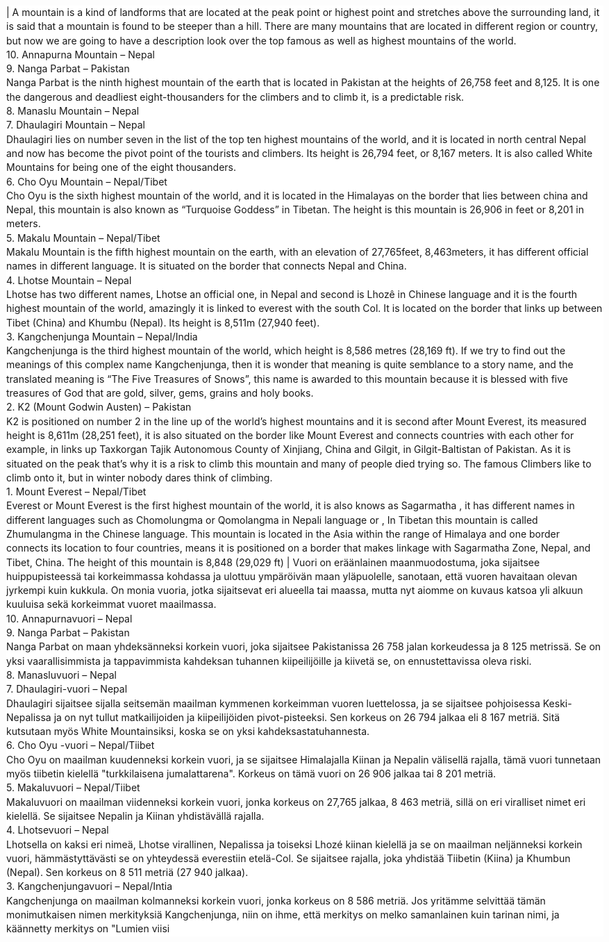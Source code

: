 | A mountain is a kind of landforms that are located at the peak point or highest point and stretches above the surrounding land, it is said that a mountain is found to be steeper than a hill. There are many mountains that are located in different region or country, but now we are going to have a description look over the top famous as well as highest mountains of the world.<br/>10. Annapurna Mountain – Nepal<br/>9. Nanga Parbat – Pakistan<br/>Nanga Parbat is the ninth highest mountain of the earth that is located in Pakistan at the heights of 26,758 feet and 8,125. It is one the dangerous and deadliest eight-thousanders for the climbers and to climb it, is a predictable risk.<br/>8. Manaslu Mountain – Nepal<br/>7. Dhaulagiri Mountain – Nepal<br/>Dhaulagiri lies on number seven in the list of the top ten highest mountains of the world, and it is located in north central Nepal and now has become the pivot point of the tourists and climbers. Its height is 26,794 feet, or 8,167 meters. It is also called White Mountains for being one of the eight thousanders.<br/>6. Cho Oyu Mountain – Nepal/Tibet<br/>Cho Oyu is the sixth highest mountain of the world, and it is located in the Himalayas on the border that lies between china and Nepal, this mountain is also known as “Turquoise Goddess” in Tibetan. The height is this mountain is 26,906 in feet or 8,201 in meters.<br/>5. Makalu Mountain – Nepal/Tibet<br/>Makalu Mountain is the fifth highest mountain on the earth, with an elevation of 27,765feet, 8,463meters, it has different official names in different language. It is situated on the border that connects Nepal and China.<br/>4. Lhotse Mountain – Nepal<br/>Lhotse has two different names, Lhotse an official one, in Nepal and second is Lhozê in Chinese language and it is the fourth highest mountain of the world, amazingly it is linked to everest with the south Col. It is located on the border that links up between Tibet (China) and Khumbu (Nepal). Its height is 8,511m (27,940 feet).<br/>3. Kangchenjunga Mountain – Nepal/India<br/>Kangchenjunga is the third highest mountain of the world, which height is 8,586 metres (28,169 ft). If we try to find out the meanings of this complex name Kangchenjunga, then it is wonder that meaning is quite semblance to a story name, and the translated meaning is “The Five Treasures of Snows”, this name is awarded to this mountain because it is blessed with five treasures of God that are gold, silver, gems, grains and holy books.<br/>2. K2 (Mount Godwin Austen) – Pakistan<br/>K2 is positioned on number 2 in the line up of the world’s highest mountains and it is second after Mount Everest, its measured height is 8,611m (28,251 feet), it is also situated on the border like Mount Everest and connects countries with each other for example, in links up Taxkorgan Tajik Autonomous County of Xinjiang, China and Gilgit, in Gilgit-Baltistan of Pakistan. As it is situated on the peak that’s why it is a risk to climb this mountain and many of people died trying so. The famous Climbers like to climb onto it, but in winter nobody dares think of climbing.<br/>1. Mount Everest – Nepal/Tibet<br/>Everest or Mount Everest is the first highest mountain of the world, it is also knows as Sagarmatha , it has different names in different languages such as Chomolungma or Qomolangma in Nepali language or , In Tibetan this mountain is called Zhumulangma in the Chinese language. This mountain is located in the Asia within the range of Himalaya and one border connects its location to four countries, means it is positioned on a border that makes linkage with Sagarmatha Zone, Nepal, and Tibet, China. The height of this mountain is 8,848 (29,029 ft) | Vuori on eräänlainen maanmuodostuma, joka sijaitsee huippupisteessä tai korkeimmassa kohdassa ja ulottuu ympäröivän maan yläpuolelle, sanotaan, että vuoren havaitaan olevan jyrkempi kuin kukkula. On monia vuoria, jotka sijaitsevat eri alueella tai maassa, mutta nyt aiomme on kuvaus katsoa yli alkuun kuuluisa sekä korkeimmat vuoret maailmassa.<br/>10. Annapurnavuori – Nepal<br/>9. Nanga Parbat – Pakistan<br/>Nanga Parbat on maan yhdeksänneksi korkein vuori, joka sijaitsee Pakistanissa 26 758 jalan korkeudessa ja 8 125 metrissä. Se on yksi vaarallisimmista ja tappavimmista kahdeksan tuhannen kiipeilijöille ja kiivetä se, on ennustettavissa oleva riski.<br/>8. Manasluvuori – Nepal<br/>7. Dhaulagiri-vuori – Nepal<br/>Dhaulagiri sijaitsee sijalla seitsemän maailman kymmenen korkeimman vuoren luettelossa, ja se sijaitsee pohjoisessa Keski-Nepalissa ja on nyt tullut matkailijoiden ja kiipeilijöiden pivot-pisteeksi. Sen korkeus on 26 794 jalkaa eli 8 167 metriä. Sitä kutsutaan myös White Mountainsiksi, koska se on yksi kahdeksastatuhannesta.<br/>6. Cho Oyu -vuori – Nepal/Tiibet<br/>Cho Oyu on maailman kuudenneksi korkein vuori, ja se sijaitsee Himalajalla Kiinan ja Nepalin välisellä rajalla, tämä vuori tunnetaan myös tiibetin kielellä "turkkilaisena jumalattarena". Korkeus on tämä vuori on 26 906 jalkaa tai 8 201 metriä.<br/>5. Makaluvuori – Nepal/Tiibet<br/>Makaluvuori on maailman viidenneksi korkein vuori, jonka korkeus on 27,765 jalkaa, 8 463 metriä, sillä on eri viralliset nimet eri kielellä. Se sijaitsee Nepalin ja Kiinan yhdistävällä rajalla.<br/>4. Lhotsevuori – Nepal<br/>Lhotsella on kaksi eri nimeä, Lhotse virallinen, Nepalissa ja toiseksi Lhozé kiinan kielellä ja se on maailman neljänneksi korkein vuori, hämmästyttävästi se on yhteydessä everestiin etelä-Col. Se sijaitsee rajalla, joka yhdistää Tiibetin (Kiina) ja Khumbun (Nepal). Sen korkeus on 8 511 metriä (27 940 jalkaa).<br/>3. Kangchenjungavuori – Nepal/Intia<br/>Kangchenjunga on maailman kolmanneksi korkein vuori, jonka korkeus on 8 586 metriä. Jos yritämme selvittää tämän monimutkaisen nimen merkityksiä Kangchenjunga, niin on ihme, että merkitys on melko samanlainen kuin tarinan nimi, ja käännetty merkitys on "Lumien viisi